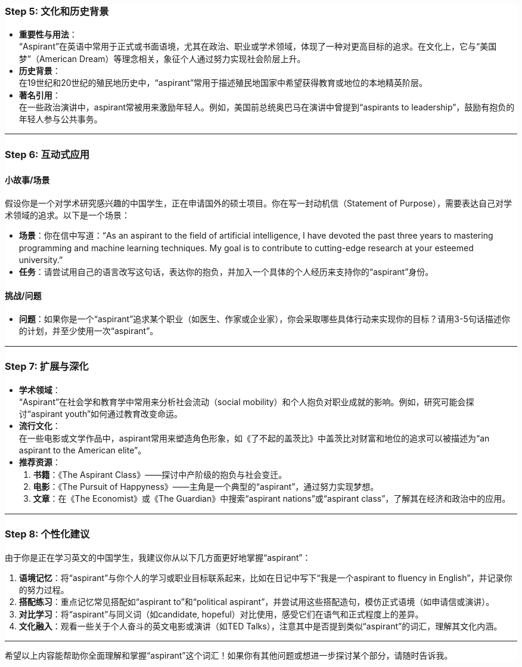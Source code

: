 ### **Step 5: 文化和历史背景**

- **重要性与用法**：  
  “Aspirant”在英语中常用于正式或书面语境，尤其在政治、职业或学术领域，体现了一种对更高目标的追求。在文化上，它与“美国梦”（American Dream）等理念相关，象征个人通过努力实现社会阶层上升。
- **历史背景**：  
  在19世纪和20世纪的殖民地历史中，“aspirant”常用于描述殖民地国家中希望获得教育或地位的本地精英阶层。
- **著名引用**：  
  在一些政治演讲中，aspirant常被用来激励年轻人。例如，美国前总统奥巴马在演讲中曾提到“aspirants to leadership”，鼓励有抱负的年轻人参与公共事务。

---

### **Step 6: 互动式应用**

#### **小故事/场景**  
假设你是一个对学术研究感兴趣的中国学生，正在申请国外的硕士项目。你在写一封动机信（Statement of Purpose），需要表达自己对学术领域的追求。以下是一个场景：  
- **场景**：你在信中写道：“As an aspirant to the field of artificial intelligence, I have devoted the past three years to mastering programming and machine learning techniques. My goal is to contribute to cutting-edge research at your esteemed university.”  
- **任务**：请尝试用自己的语言改写这句话，表达你的抱负，并加入一个具体的个人经历来支持你的“aspirant”身份。

#### **挑战/问题**  
- **问题**：如果你是一个“aspirant”追求某个职业（如医生、作家或企业家），你会采取哪些具体行动来实现你的目标？请用3-5句话描述你的计划，并至少使用一次“aspirant”。

---

### **Step 7: 扩展与深化**

- **学术领域**：  
  “Aspirant”在社会学和教育学中常用来分析社会流动（social mobility）和个人抱负对职业成就的影响。例如，研究可能会探讨“aspirant youth”如何通过教育改变命运。
- **流行文化**：  
  在一些电影或文学作品中，aspirant常用来塑造角色形象，如《了不起的盖茨比》中盖茨比对财富和地位的追求可以被描述为“an aspirant to the American elite”。
- **推荐资源**：  
  1. **书籍**：《The Aspirant Class》——探讨中产阶级的抱负与社会变迁。  
  2. **电影**：《The Pursuit of Happyness》——主角是一个典型的“aspirant”，通过努力实现梦想。  
  3. **文章**：在《The Economist》或《The Guardian》中搜索“aspirant nations”或“aspirant class”，了解其在经济和政治中的应用。

---

### **Step 8: 个性化建议**

由于你是正在学习英文的中国学生，我建议你从以下几方面更好地掌握“aspirant”：  
1. **语境记忆**：将“aspirant”与你个人的学习或职业目标联系起来，比如在日记中写下“我是一个aspirant to fluency in English”，并记录你的努力过程。  
2. **搭配练习**：重点记忆常见搭配如“aspirant to”和“political aspirant”，并尝试用这些搭配造句，模仿正式语境（如申请信或演讲）。  
3. **对比学习**：将“aspirant”与同义词（如candidate, hopeful）对比使用，感受它们在语气和正式程度上的差异。  
4. **文化融入**：观看一些关于个人奋斗的英文电影或演讲（如TED Talks），注意其中是否提到类似“aspirant”的词汇，理解其文化内涵。

---

希望以上内容能帮助你全面理解和掌握“aspirant”这个词汇！如果你有其他问题或想进一步探讨某个部分，请随时告诉我。